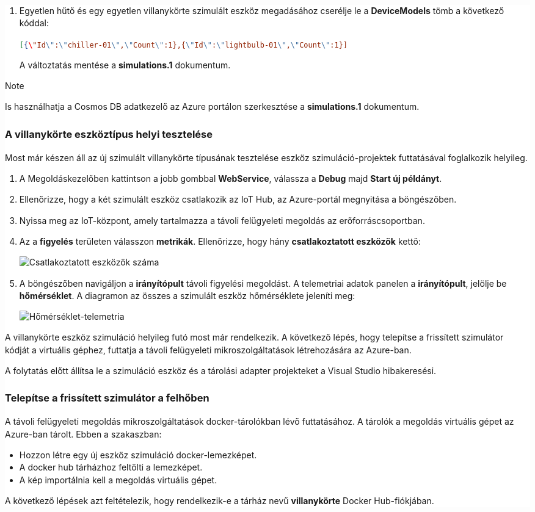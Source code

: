 1. Egyetlen hűtő és egy egyetlen villanykörte szimulált eszköz megadásához cserélje le a **DeviceModels** tömb a következő kóddal:

    ```json
    [{\"Id\":\"chiller-01\",\"Count\":1},{\"Id\":\"lightbulb-01\",\"Count\":1}]
    ```

    A változtatás mentése a **simulations.1** dokumentum.

> [!NOTE]
> Is használhatja a Cosmos DB adatkezelő az Azure portálon szerkesztése a **simulations.1** dokumentum.

### <a name="test-the-lightbulb-device-type-locally"></a>A villanykörte eszköztípus helyi tesztelése

Most már készen áll az új szimulált villanykörte típusának tesztelése eszköz szimuláció-projektek futtatásával foglalkozik helyileg.

1. A Megoldáskezelőben kattintson a jobb gombbal **WebService**, válassza a **Debug** majd **Start új példányt**.

1. Ellenőrizze, hogy a két szimulált eszköz csatlakozik az IoT Hub, az Azure-portál megnyitása a böngészőben.

1. Nyissa meg az IoT-központ, amely tartalmazza a távoli felügyeleti megoldás az erőforráscsoportban.

1. Az a **figyelés** területen válasszon **metrikák**. Ellenőrizze, hogy hány **csatlakoztatott eszközök** kettő:

    ![Csatlakoztatott eszközök száma](media/iot-suite-remote-monitoring-test/connecteddevices.png)

1. A böngészőben navigáljon a **irányítópult** távoli figyelési megoldást. A telemetriai adatok panelen a **irányítópult**, jelölje be **hőmérséklet**. A diagramon az összes a szimulált eszköz hőmérséklete jeleníti meg:

    ![Hőmérséklet-telemetria](media/iot-suite-remote-monitoring-test/telemetry.png)

A villanykörte eszköz szimuláció helyileg futó most már rendelkezik. A következő lépés, hogy telepítse a frissített szimulátor kódját a virtuális géphez, futtatja a távoli felügyeleti mikroszolgáltatások létrehozására az Azure-ban.

A folytatás előtt állítsa le a szimuláció eszköz és a tárolási adapter projekteket a Visual Studio hibakeresési.

### <a name="deploy-the-updated-simulator-to-the-cloud"></a>Telepítse a frissített szimulátor a felhőben

A távoli felügyeleti megoldás mikroszolgáltatások docker-tárolókban lévő futtatásához. A tárolók a megoldás virtuális gépet az Azure-ban tárolt. Ebben a szakaszban:

* Hozzon létre egy új eszköz szimuláció docker-lemezképet.
* A docker hub tárházhoz feltölti a lemezképet.
* A kép importálnia kell a megoldás virtuális gépet.

A következő lépések azt feltételezik, hogy rendelkezik-e a tárház nevű **villanykörte** Docker Hub-fiókjában.
